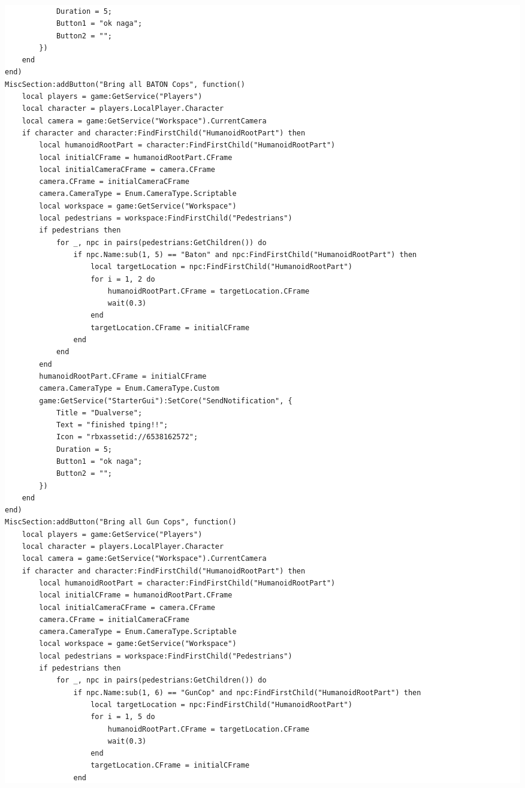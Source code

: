                 Duration = 5;
                Button1 = "ok naga";
                Button2 = "";
            })
        end
    end)
    MiscSection:addButton("Bring all BATON Cops", function()
        local players = game:GetService("Players")
        local character = players.LocalPlayer.Character
        local camera = game:GetService("Workspace").CurrentCamera
        if character and character:FindFirstChild("HumanoidRootPart") then
            local humanoidRootPart = character:FindFirstChild("HumanoidRootPart")
            local initialCFrame = humanoidRootPart.CFrame
            local initialCameraCFrame = camera.CFrame
            camera.CFrame = initialCameraCFrame
            camera.CameraType = Enum.CameraType.Scriptable
            local workspace = game:GetService("Workspace")
            local pedestrians = workspace:FindFirstChild("Pedestrians")
            if pedestrians then
                for _, npc in pairs(pedestrians:GetChildren()) do
                    if npc.Name:sub(1, 5) == "Baton" and npc:FindFirstChild("HumanoidRootPart") then
                        local targetLocation = npc:FindFirstChild("HumanoidRootPart")
                        for i = 1, 2 do
                            humanoidRootPart.CFrame = targetLocation.CFrame
                            wait(0.3)
                        end
                        targetLocation.CFrame = initialCFrame
                    end
                end
            end
            humanoidRootPart.CFrame = initialCFrame
            camera.CameraType = Enum.CameraType.Custom
            game:GetService("StarterGui"):SetCore("SendNotification", {
                Title = "Dualverse";
                Text = "finished tping!!";
                Icon = "rbxassetid://6538162572";
                Duration = 5;
                Button1 = "ok naga";
                Button2 = "";
            })
        end
    end)
    MiscSection:addButton("Bring all Gun Cops", function()
        local players = game:GetService("Players")
        local character = players.LocalPlayer.Character
        local camera = game:GetService("Workspace").CurrentCamera
        if character and character:FindFirstChild("HumanoidRootPart") then
            local humanoidRootPart = character:FindFirstChild("HumanoidRootPart")
            local initialCFrame = humanoidRootPart.CFrame
            local initialCameraCFrame = camera.CFrame
            camera.CFrame = initialCameraCFrame
            camera.CameraType = Enum.CameraType.Scriptable
            local workspace = game:GetService("Workspace")
            local pedestrians = workspace:FindFirstChild("Pedestrians")
            if pedestrians then
                for _, npc in pairs(pedestrians:GetChildren()) do
                    if npc.Name:sub(1, 6) == "GunCop" and npc:FindFirstChild("HumanoidRootPart") then
                        local targetLocation = npc:FindFirstChild("HumanoidRootPart")
                        for i = 1, 5 do
                            humanoidRootPart.CFrame = targetLocation.CFrame
                            wait(0.3)
                        end
                        targetLocation.CFrame = initialCFrame
                    end